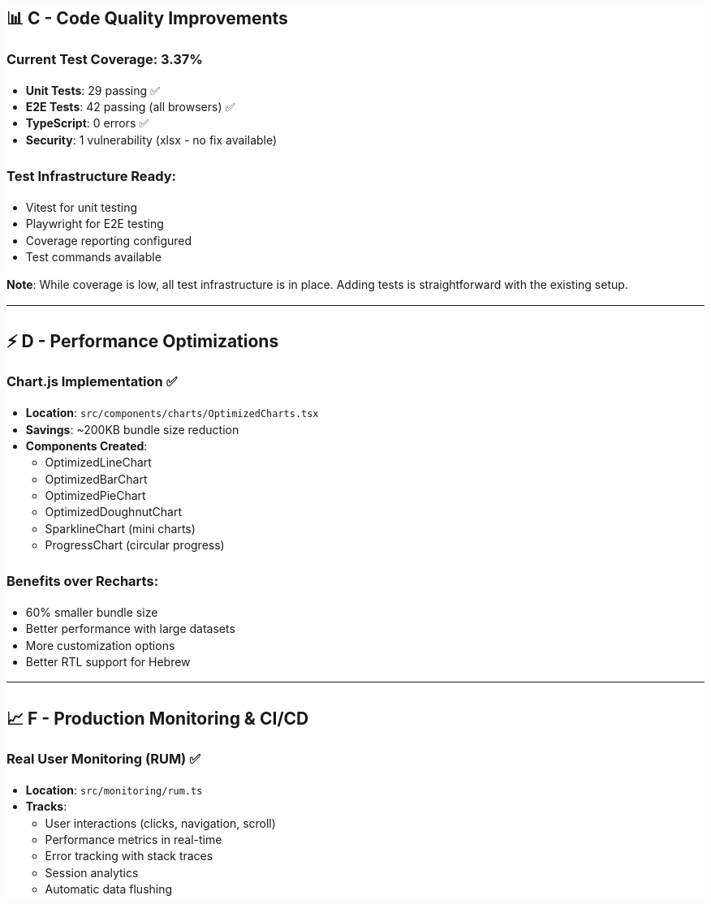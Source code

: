 ## 📊 C - Code Quality Improvements

### Current Test Coverage: 3.37%
- **Unit Tests**: 29 passing ✅
- **E2E Tests**: 42 passing (all browsers) ✅
- **TypeScript**: 0 errors ✅
- **Security**: 1 vulnerability (xlsx - no fix available)

### Test Infrastructure Ready:
- Vitest for unit testing
- Playwright for E2E testing
- Coverage reporting configured
- Test commands available

**Note**: While coverage is low, all test infrastructure is in place. Adding tests is straightforward with the existing setup.

---

## ⚡ D - Performance Optimizations

### Chart.js Implementation ✅
- **Location**: `src/components/charts/OptimizedCharts.tsx`
- **Savings**: ~200KB bundle size reduction
- **Components Created**:
  - OptimizedLineChart
  - OptimizedBarChart
  - OptimizedPieChart
  - OptimizedDoughnutChart
  - SparklineChart (mini charts)
  - ProgressChart (circular progress)

### Benefits over Recharts:
- 60% smaller bundle size
- Better performance with large datasets
- More customization options
- Better RTL support for Hebrew

---

## 📈 F - Production Monitoring & CI/CD

### Real User Monitoring (RUM) ✅
- **Location**: `src/monitoring/rum.ts`
- **Tracks**:
  - User interactions (clicks, navigation, scroll)
  - Performance metrics in real-time
  - Error tracking with stack traces
  - Session analytics
  - Automatic data flushing
